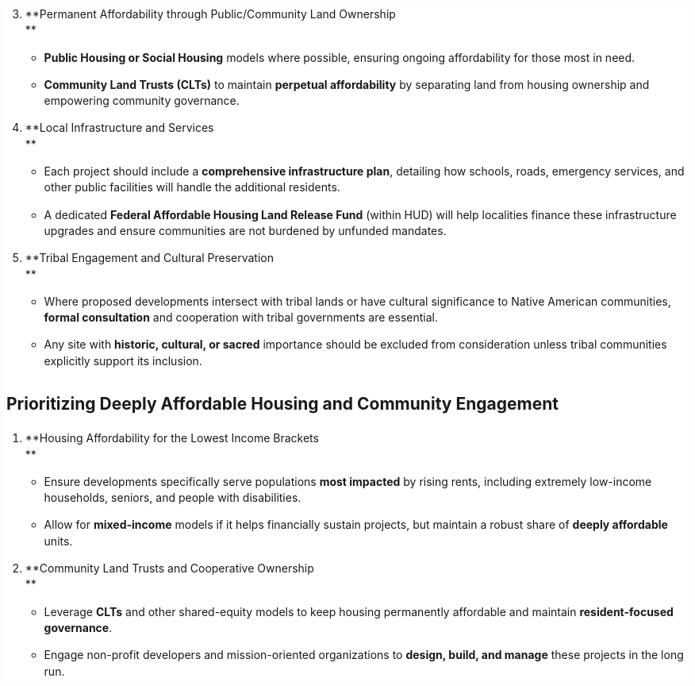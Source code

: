 3.  **Permanent Affordability through Public/Community Land Ownership\
    **

    -   **Public Housing or Social Housing** models where possible,
        ensuring ongoing affordability for those most in need.

    -   **Community Land Trusts (CLTs)** to maintain **perpetual
        affordability** by separating land from housing ownership and
        empowering community governance.

4.  **Local Infrastructure and Services\
    **

    -   Each project should include a **comprehensive infrastructure
        plan**, detailing how schools, roads, emergency services, and
        other public facilities will handle the additional residents.

    -   A dedicated **Federal Affordable Housing Land Release Fund**
        (within HUD) will help localities finance these infrastructure
        upgrades and ensure communities are not burdened by unfunded
        mandates.

5.  **Tribal Engagement and Cultural Preservation\
    **

    -   Where proposed developments intersect with tribal lands or have
        cultural significance to Native American communities, **formal
        consultation** and cooperation with tribal governments are
        essential.

    -   Any site with **historic, cultural, or sacred** importance
        should be excluded from consideration unless tribal communities
        explicitly support its inclusion.

## **Prioritizing Deeply Affordable Housing and Community Engagement**

1.  **Housing Affordability for the Lowest Income Brackets\
    **

    -   Ensure developments specifically serve populations **most
        impacted** by rising rents, including extremely low-income
        households, seniors, and people with disabilities.

    -   Allow for **mixed-income** models if it helps financially
        sustain projects, but maintain a robust share of **deeply
        affordable** units.

2.  **Community Land Trusts and Cooperative Ownership\
    **

    -   Leverage **CLTs** and other shared-equity models to keep housing
        permanently affordable and maintain **resident-focused
        governance**.

    -   Engage non-profit developers and mission-oriented organizations
        to **design, build, and manage** these projects in the long run.
